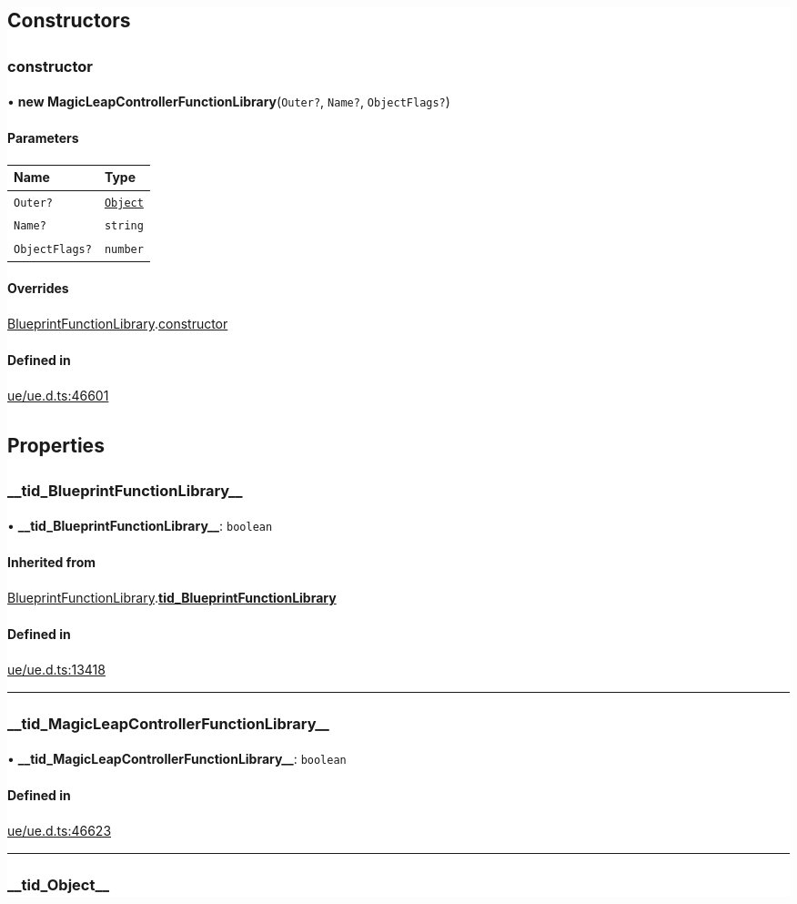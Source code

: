 ## Constructors

### constructor

• **new MagicLeapControllerFunctionLibrary**(`Outer?`, `Name?`, `ObjectFlags?`)

#### Parameters

| Name | Type |
| :------ | :------ |
| `Outer?` | [`Object`](ue_ue.Object.md) |
| `Name?` | `string` |
| `ObjectFlags?` | `number` |

#### Overrides

[BlueprintFunctionLibrary](ue_ue.BlueprintFunctionLibrary.md).[constructor](ue_ue.BlueprintFunctionLibrary.md#constructor)

#### Defined in

[ue/ue.d.ts:46601](https://github.com/YugMetaverse/yug_typings/blob/b7d9b19/ue/ue.d.ts#L46601)

## Properties

### \_\_tid\_BlueprintFunctionLibrary\_\_

• **\_\_tid\_BlueprintFunctionLibrary\_\_**: `boolean`

#### Inherited from

[BlueprintFunctionLibrary](ue_ue.BlueprintFunctionLibrary.md).[__tid_BlueprintFunctionLibrary__](ue_ue.BlueprintFunctionLibrary.md#__tid_blueprintfunctionlibrary__)

#### Defined in

[ue/ue.d.ts:13418](https://github.com/YugMetaverse/yug_typings/blob/b7d9b19/ue/ue.d.ts#L13418)

___

### \_\_tid\_MagicLeapControllerFunctionLibrary\_\_

• **\_\_tid\_MagicLeapControllerFunctionLibrary\_\_**: `boolean`

#### Defined in

[ue/ue.d.ts:46623](https://github.com/YugMetaverse/yug_typings/blob/b7d9b19/ue/ue.d.ts#L46623)

___

### \_\_tid\_Object\_\_
